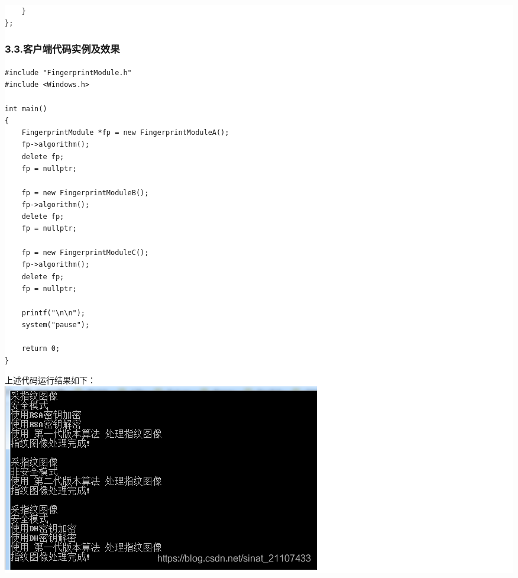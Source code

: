```
	}
};
```
### 3.3.客户端代码实例及效果
```
#include "FingerprintModule.h"
#include <Windows.h>
 
int main()
{
	FingerprintModule *fp = new FingerprintModuleA();
	fp->algorithm();
	delete fp;
	fp = nullptr;
 
	fp = new FingerprintModuleB();
	fp->algorithm();
	delete fp;
	fp = nullptr;
 
	fp = new FingerprintModuleC();
	fp->algorithm();
	delete fp;
	fp = nullptr;
 
	printf("\n\n");
	system("pause");
 
	return 0;
}
```
上述代码运行结果如下：  
![avatar](https://github.com/FengJungle/DesignPattern/blob/master/23.TemplateMethodPattern/1.Picture/%E8%BF%90%E8%A1%8C%E5%9B%BE1.png)
